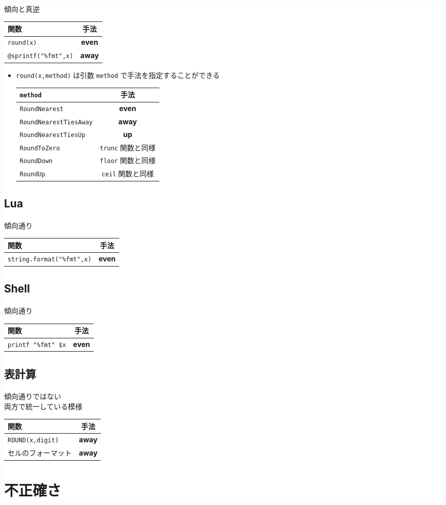 傾向と真逆

| 関数 | 手法 |
|:--|:-:|
| `round(x)` | **even** |
| `@sprintf("%fmt",x)` | **away** |

- `round(x,method)` は引数 `method` で手法を指定することができる

	| `method` | 手法 |
	|:--|:-:|
	| `RoundNearest` | **even** |
	| `RoundNearestTiesAway` | **away** |
	| `RoundNearestTiesUp` | **up** |
	| `RoundToZero` | `trunc` 関数と同様 |
	| `RoundDown` | `floor` 関数と同様 |
	| `RoundUp` | `ceil` 関数と同様 |

## Lua

傾向通り

| 関数 | 手法 |
|:--|:-:|
| `string.format("%fmt",x)` | **even** |

## Shell

傾向通り

| 関数 | 手法 |
|:--|:-:|
| `printf "%fmt" $x` | **even** |

## 表計算

傾向通りではない  
両方で統一している模様

| 関数 | 手法 |
|:--|:-:|
| `ROUND(x,digit)` | **away** |
| セルのフォーマット | **away** |

# 不正確さ
